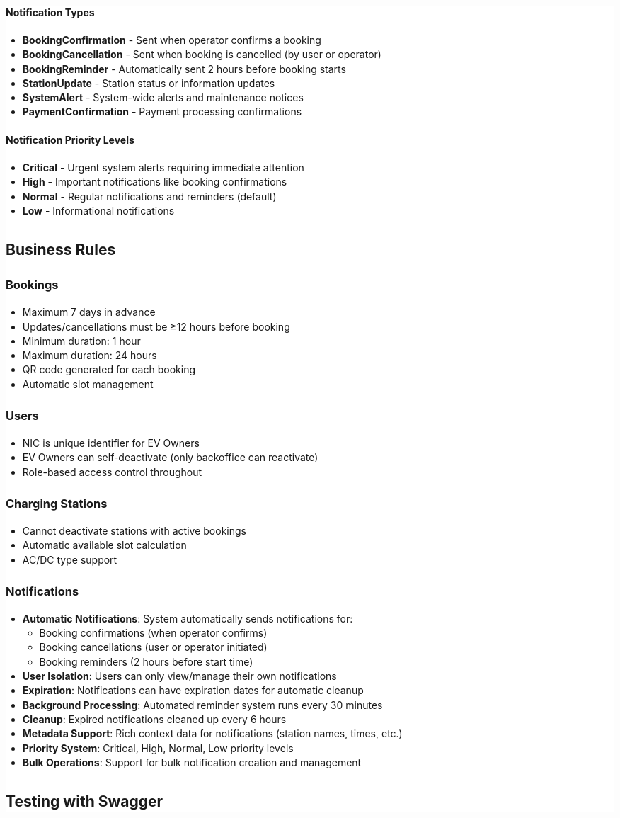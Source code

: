 #### Notification Types
- **BookingConfirmation** - Sent when operator confirms a booking
- **BookingCancellation** - Sent when booking is cancelled (by user or operator)
- **BookingReminder** - Automatically sent 2 hours before booking starts
- **StationUpdate** - Station status or information updates
- **SystemAlert** - System-wide alerts and maintenance notices
- **PaymentConfirmation** - Payment processing confirmations

#### Notification Priority Levels
- **Critical** - Urgent system alerts requiring immediate attention
- **High** - Important notifications like booking confirmations
- **Normal** - Regular notifications and reminders (default)
- **Low** - Informational notifications

## Business Rules

### Bookings
- Maximum 7 days in advance
- Updates/cancellations must be ≥12 hours before booking
- Minimum duration: 1 hour
- Maximum duration: 24 hours
- QR code generated for each booking
- Automatic slot management

### Users
- NIC is unique identifier for EV Owners
- EV Owners can self-deactivate (only backoffice can reactivate)
- Role-based access control throughout

### Charging Stations
- Cannot deactivate stations with active bookings
- Automatic available slot calculation
- AC/DC type support

### Notifications
- **Automatic Notifications**: System automatically sends notifications for:
  - Booking confirmations (when operator confirms)
  - Booking cancellations (user or operator initiated)
  - Booking reminders (2 hours before start time)
- **User Isolation**: Users can only view/manage their own notifications
- **Expiration**: Notifications can have expiration dates for automatic cleanup
- **Background Processing**: Automated reminder system runs every 30 minutes
- **Cleanup**: Expired notifications cleaned up every 6 hours
- **Metadata Support**: Rich context data for notifications (station names, times, etc.)
- **Priority System**: Critical, High, Normal, Low priority levels
- **Bulk Operations**: Support for bulk notification creation and management

## Testing with Swagger
